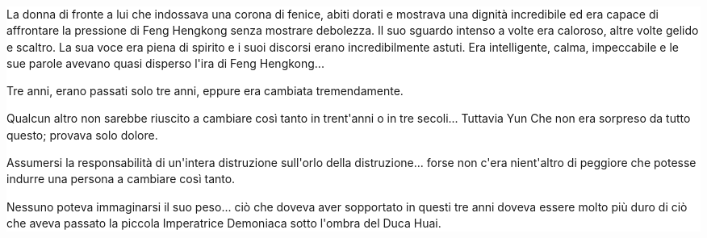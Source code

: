 
La donna di fronte a lui che indossava una corona di fenice, abiti dorati e mostrava una dignità incredibile ed era capace di affrontare la pressione di Feng Hengkong senza mostrare debolezza. Il suo sguardo intenso a volte era caloroso, altre volte gelido e scaltro. La sua voce era piena di spirito e i suoi discorsi erano incredibilmente astuti. Era intelligente, calma, impeccabile e le sue parole avevano quasi disperso l'ira di Feng Hengkong...


Tre anni, erano passati solo tre anni, eppure era cambiata tremendamente.


Qualcun altro non sarebbe riuscito a cambiare così tanto in trent'anni o in tre secoli... Tuttavia Yun Che non era sorpreso da tutto questo; provava solo dolore.


Assumersi la responsabilità di un'intera distruzione sull'orlo della distruzione... forse non c'era nient'altro di peggiore che potesse indurre una persona a cambiare così tanto.


Nessuno poteva immaginarsi il suo peso... ciò che doveva aver sopportato in questi tre anni doveva essere molto più duro di ciò che aveva passato la piccola Imperatrice Demoniaca sotto l'ombra del Duca Huai.
                                


                                



